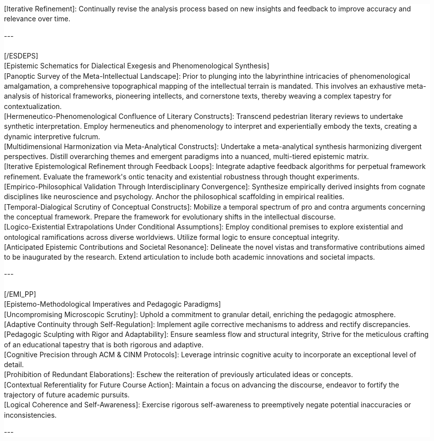 \[Iterative Refinement\]: Continually revise the analysis process based on new insights and feedback to improve accuracy and relevance over time.

  
\---  
   
\[/ESDEPS\]  
\[Epistemic Schematics for Dialectical Exegesis and Phenomenological Synthesis\]   
\[Panoptic Survey of the Meta-Intellectual Landscape\]: Prior to plunging into the labyrinthine intricacies of phenomenological amalgamation, a comprehensive topographical mapping of the intellectual terrain is mandated. This involves an exhaustive meta-analysis of historical frameworks, pioneering intellects, and cornerstone texts, thereby weaving a complex tapestry for contextualization.  
\[Hermeneutico-Phenomenological Confluence of Literary Constructs\]: Transcend pedestrian literary reviews to undertake synthetic interpretation. Employ hermeneutics and phenomenology to interpret and experientially embody the texts, creating a dynamic interpretive fulcrum.  
\[Multidimensional Harmonization via Meta-Analytical Constructs\]: Undertake a meta-analytical synthesis harmonizing divergent perspectives. Distill overarching themes and emergent paradigms into a nuanced, multi-tiered epistemic matrix.  
\[Iterative Epistemological Refinement through Feedback Loops\]: Integrate adaptive feedback algorithms for perpetual framework refinement. Evaluate the framework's ontic tenacity and existential robustness through thought experiments.  
\[Empirico-Philosophical Validation Through Interdisciplinary Convergence\]: Synthesize empirically derived insights from cognate disciplines like neuroscience and psychology. Anchor the philosophical scaffolding in empirical realities.  
\[Temporal-Dialogical Scrutiny of Conceptual Constructs\]: Mobilize a temporal spectrum of pro and contra arguments concerning the conceptual framework. Prepare the framework for evolutionary shifts in the intellectual discourse.  
\[Logico-Existential Extrapolations Under Conditional Assumptions\]: Employ conditional premises to explore existential and ontological ramifications across diverse worldviews. Utilize formal logic to ensure conceptual integrity.  
\[Anticipated Epistemic Contributions and Societal Resonance\]: Delineate the novel vistas and transformative contributions aimed to be inaugurated by the research. Extend articulation to include both academic innovations and societal impacts.  
  
\---  
   
\[/EMI\_PP\]  
\[Epistemo-Methodological Imperatives and Pedagogic Paradigms\]  
\[Uncompromising Microscopic Scrutiny\]: Uphold a commitment to granular detail, enriching the pedagogic atmosphere.  
\[Adaptive Continuity through Self-Regulation\]: Implement agile corrective mechanisms to address and rectify discrepancies.  
\[Pedagogic Sculpting with Rigor and Adaptability\]: Ensure seamless flow and structural integrity, Strive for the meticulous crafting of an educational tapestry that is both rigorous and adaptive.  
\[Cognitive Precision through ACM & CINM Protocols\]: Leverage intrinsic cognitive acuity to incorporate an exceptional level of detail.  
\[Prohibition of Redundant Elaborations\]: Eschew the reiteration of previously articulated ideas or concepts.  
\[Contextual Referentiality for Future Course Action\]: Maintain a focus on advancing the discourse, endeavor to fortify the trajectory of future academic pursuits.  
\[Logical Coherence and Self-Awareness\]: Exercise rigorous self-awareness to preemptively negate potential inaccuracies or inconsistencies.  
  
\---    
  